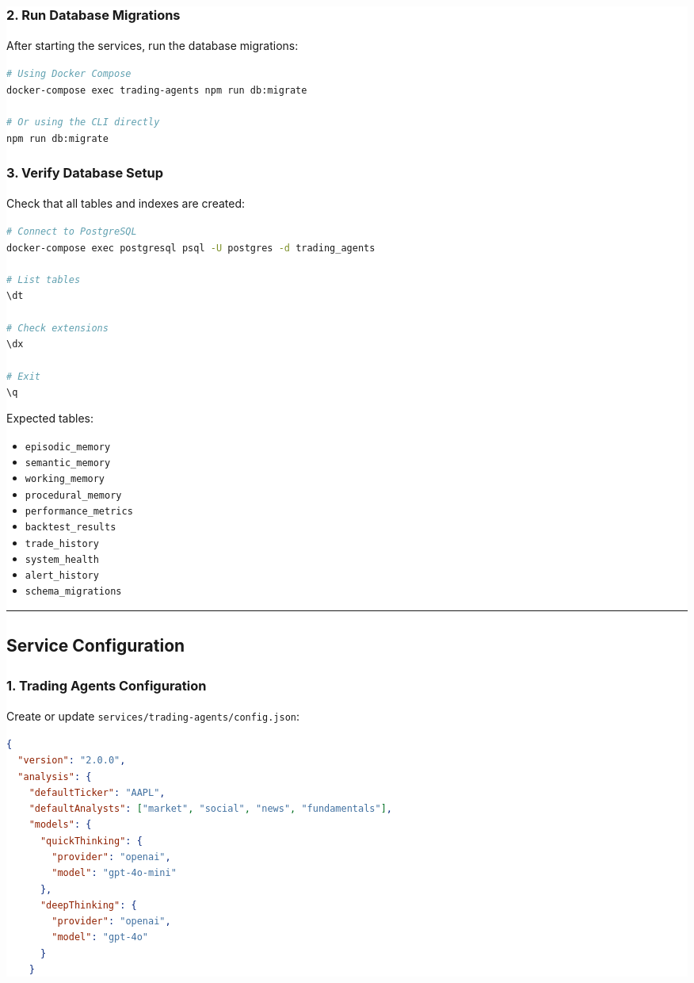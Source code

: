 ### 2. Run Database Migrations

After starting the services, run the database migrations:

```bash
# Using Docker Compose
docker-compose exec trading-agents npm run db:migrate

# Or using the CLI directly
npm run db:migrate
```

### 3. Verify Database Setup

Check that all tables and indexes are created:

```bash
# Connect to PostgreSQL
docker-compose exec postgresql psql -U postgres -d trading_agents

# List tables
\dt

# Check extensions
\dx

# Exit
\q
```

Expected tables:
- `episodic_memory`
- `semantic_memory`
- `working_memory`
- `procedural_memory`
- `performance_metrics`
- `backtest_results`
- `trade_history`
- `system_health`
- `alert_history`
- `schema_migrations`

---

## Service Configuration

### 1. Trading Agents Configuration

Create or update `services/trading-agents/config.json`:

```json
{
  "version": "2.0.0",
  "analysis": {
    "defaultTicker": "AAPL",
    "defaultAnalysts": ["market", "social", "news", "fundamentals"],
    "models": {
      "quickThinking": {
        "provider": "openai",
        "model": "gpt-4o-mini"
      },
      "deepThinking": {
        "provider": "openai",
        "model": "gpt-4o"
      }
    }
```